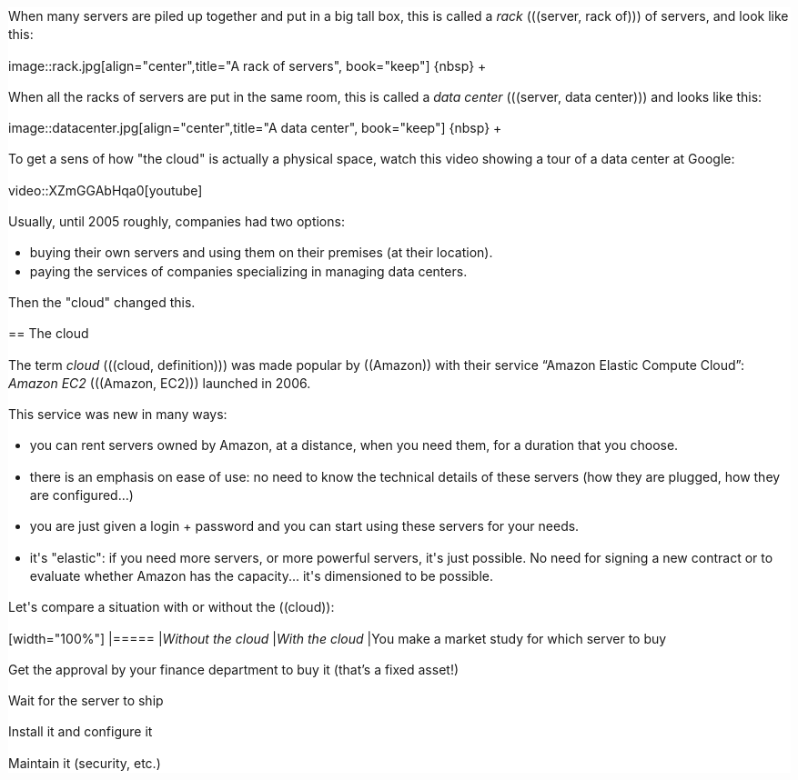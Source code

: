 When many servers are piled up together and put in a big tall box, this is called a *rack* (((server, rack of))) of servers, and look like this:

image::rack.jpg[align="center",title="A rack of servers", book="keep"]
{nbsp} +

When all the racks of servers are put in the same room, this is called a *data center* (((server, data center))) and looks like this:

image::datacenter.jpg[align="center",title="A data center", book="keep"]
{nbsp} +

To get a sens of how "the cloud" is actually a physical space, watch this video showing a tour of a data center at Google:

video::XZmGGAbHqa0[youtube]

Usually, until 2005 roughly, companies had two options:

- buying their own servers and using them on their premises (at their location).
- paying the services of companies specializing in managing data centers.

Then the "cloud" changed this.

== The cloud


The term *cloud* (((cloud, definition))) was made popular by ((Amazon)) with their service “Amazon Elastic Compute Cloud”: *Amazon EC2* (((Amazon, EC2))) launched in 2006.

This service was new in many ways:

- you can rent servers owned by Amazon, at a distance, when you need them, for a duration that you choose.

- there is an emphasis on ease of use: no need to know the technical details of these servers (how they are plugged, how they are configured…)

- you are just given a login + password and you can start using these servers for your needs.

- it's "elastic": if you need more servers, or more powerful servers, it's just possible. No need for signing a new contract or to evaluate whether Amazon has the capacity... it's dimensioned to be possible.

Let's compare a situation with or without the ((cloud)):


[width="100%"]
|=====
|*Without the cloud* |*With the cloud*
|You make a market study for which server to buy

Get the approval by your finance department to buy it (that’s a fixed asset!)

Wait for the server to ship

Install it and configure it

Maintain it (security, etc.)
